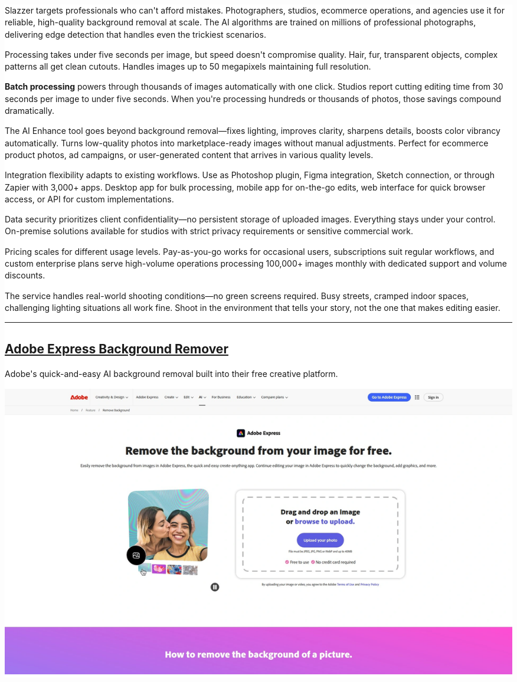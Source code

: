 
Slazzer targets professionals who can't afford mistakes. Photographers, studios, ecommerce operations, and agencies use it for reliable, high-quality background removal at scale. The AI algorithms are trained on millions of professional photographs, delivering edge detection that handles even the trickiest scenarios.

Processing takes under five seconds per image, but speed doesn't compromise quality. Hair, fur, transparent objects, complex patterns all get clean cutouts. Handles images up to 50 megapixels maintaining full resolution.

**Batch processing** powers through thousands of images automatically with one click. Studios report cutting editing time from 30 seconds per image to under five seconds. When you're processing hundreds or thousands of photos, those savings compound dramatically.

The AI Enhance tool goes beyond background removal—fixes lighting, improves clarity, sharpens details, boosts color vibrancy automatically. Turns low-quality photos into marketplace-ready images without manual adjustments. Perfect for ecommerce product photos, ad campaigns, or user-generated content that arrives in various quality levels.

Integration flexibility adapts to existing workflows. Use as Photoshop plugin, Figma integration, Sketch connection, or through Zapier with 3,000+ apps. Desktop app for bulk processing, mobile app for on-the-go edits, web interface for quick browser access, or API for custom implementations.

Data security prioritizes client confidentiality—no persistent storage of uploaded images. Everything stays under your control. On-premise solutions available for studios with strict privacy requirements or sensitive commercial work.

Pricing scales for different usage levels. Pay-as-you-go works for occasional users, subscriptions suit regular workflows, and custom enterprise plans serve high-volume operations processing 100,000+ images monthly with dedicated support and volume discounts.

The service handles real-world shooting conditions—no green screens required. Busy streets, cramped indoor spaces, challenging lighting situations all work fine. Shoot in the environment that tells your story, not the one that makes editing easier.

***

## **[Adobe Express Background Remover](https://www.adobe.com/express/feature/image/remove-background)**

Adobe's quick-and-easy AI background removal built into their free creative platform.

![Adobe Express Background Remover Screenshot](image/adobe.webp)